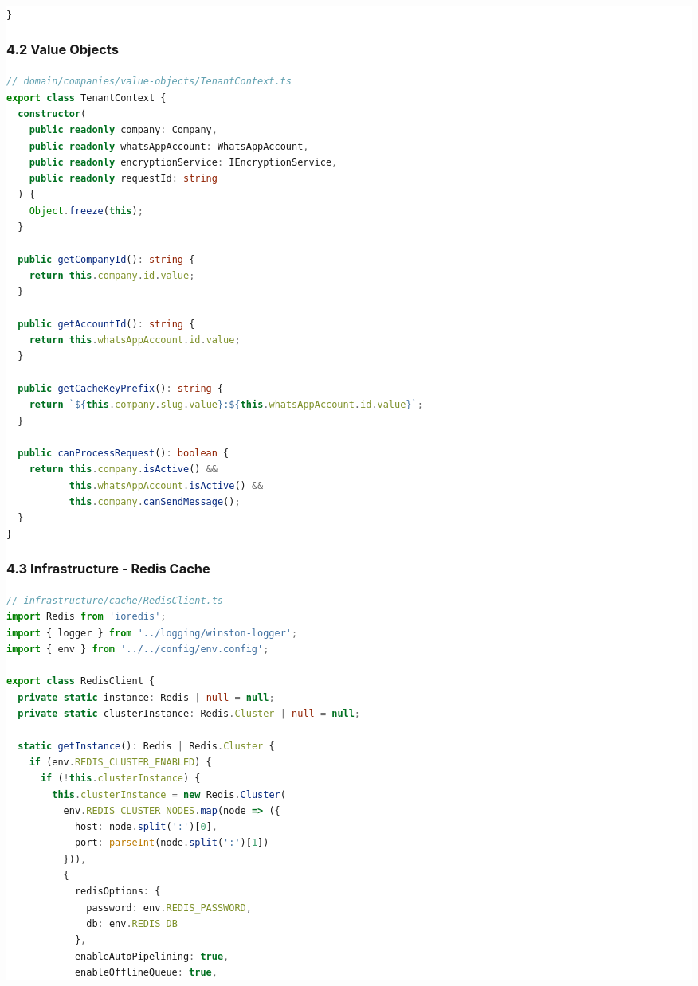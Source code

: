 ```typescript
}
```

### 4.2 Value Objects

```typescript
// domain/companies/value-objects/TenantContext.ts
export class TenantContext {
  constructor(
    public readonly company: Company,
    public readonly whatsAppAccount: WhatsAppAccount,
    public readonly encryptionService: IEncryptionService,
    public readonly requestId: string
  ) {
    Object.freeze(this);
  }

  public getCompanyId(): string {
    return this.company.id.value;
  }

  public getAccountId(): string {
    return this.whatsAppAccount.id.value;
  }

  public getCacheKeyPrefix(): string {
    return `${this.company.slug.value}:${this.whatsAppAccount.id.value}`;
  }

  public canProcessRequest(): boolean {
    return this.company.isActive() && 
           this.whatsAppAccount.isActive() &&
           this.company.canSendMessage();
  }
}
```

### 4.3 Infrastructure - Redis Cache

```typescript
// infrastructure/cache/RedisClient.ts
import Redis from 'ioredis';
import { logger } from '../logging/winston-logger';
import { env } from '../../config/env.config';

export class RedisClient {
  private static instance: Redis | null = null;
  private static clusterInstance: Redis.Cluster | null = null;

  static getInstance(): Redis | Redis.Cluster {
    if (env.REDIS_CLUSTER_ENABLED) {
      if (!this.clusterInstance) {
        this.clusterInstance = new Redis.Cluster(
          env.REDIS_CLUSTER_NODES.map(node => ({
            host: node.split(':')[0],
            port: parseInt(node.split(':')[1])
          })),
          {
            redisOptions: {
              password: env.REDIS_PASSWORD,
              db: env.REDIS_DB
            },
            enableAutoPipelining: true,
            enableOfflineQueue: true,
```